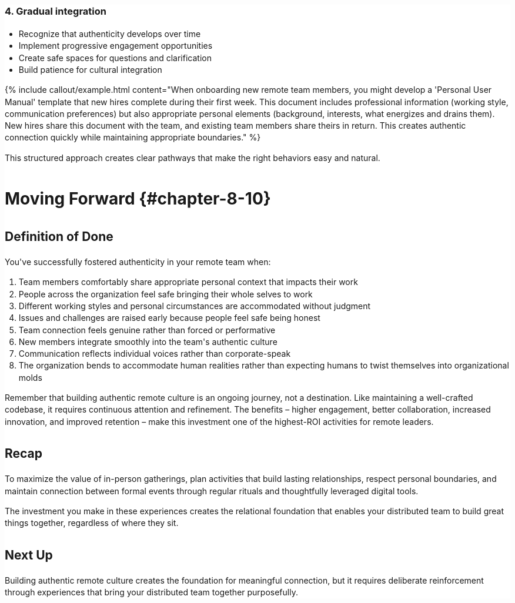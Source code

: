 ### 4. Gradual integration

- Recognize that authenticity develops over time
- Implement progressive engagement opportunities
- Create safe spaces for questions and clarification
- Build patience for cultural integration

{% include callout/example.html content="When onboarding new remote team members, you might develop a 'Personal User Manual' template that new hires complete during their first week. This document includes professional information (working style, communication preferences) but also appropriate personal elements (background, interests, what energizes and drains them). New hires share this document with the team, and existing team members share theirs in return. This creates authentic connection quickly while maintaining appropriate boundaries." %}

This structured approach creates clear pathways that make the right behaviors easy and natural.

# Moving Forward {#chapter-8-10}

## Definition of Done

You've successfully fostered authenticity in your remote team when:

1. Team members comfortably share appropriate personal context that impacts their work
2. People across the organization feel safe bringing their whole selves to work
3. Different working styles and personal circumstances are accommodated without judgment
4. Issues and challenges are raised early because people feel safe being honest
5. Team connection feels genuine rather than forced or performative
6. New members integrate smoothly into the team's authentic culture
7. Communication reflects individual voices rather than corporate-speak
8. The organization bends to accommodate human realities rather than expecting humans to twist themselves into organizational molds

Remember that building authentic remote culture is an ongoing journey, not a destination. Like maintaining a well-crafted codebase, it requires continuous attention and refinement. The benefits – higher engagement, better collaboration, increased innovation, and improved retention – make this investment one of the highest-ROI activities for remote leaders.

## Recap

To maximize the value of in-person gatherings, plan activities that build lasting relationships, respect personal boundaries, and maintain connection between formal events through regular rituals and thoughtfully leveraged digital tools.

The investment you make in these experiences creates the relational foundation that enables your distributed team to build great things together, regardless of where they sit.

## Next Up

Building authentic remote culture creates the foundation for meaningful connection, but it requires deliberate reinforcement through experiences that bring your distributed team together purposefully.
